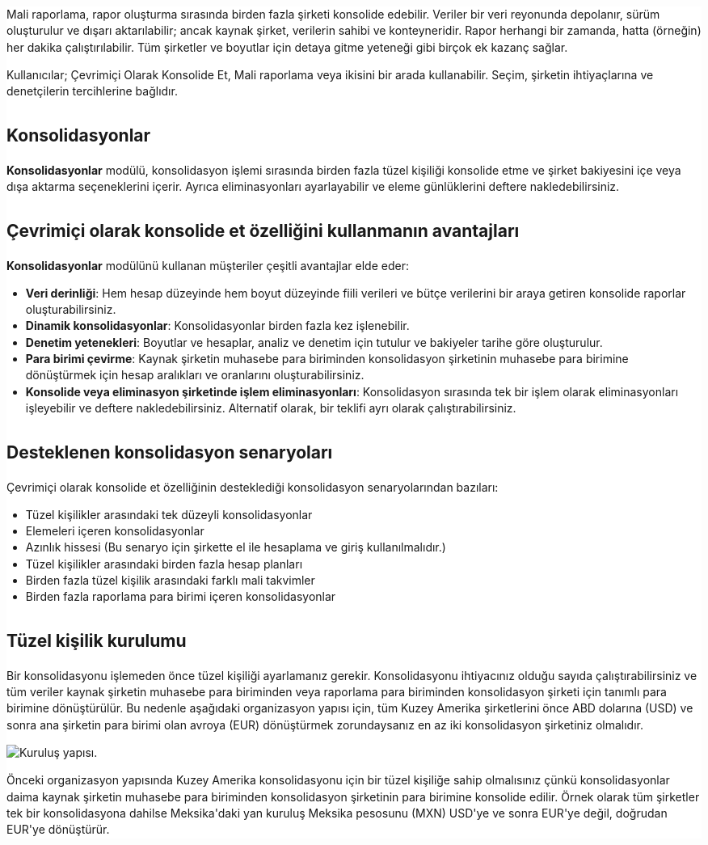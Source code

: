 Mali raporlama, rapor oluşturma sırasında birden fazla şirketi konsolide edebilir. Veriler bir veri reyonunda depolanır, sürüm oluşturulur ve dışarı aktarılabilir; ancak kaynak şirket, verilerin sahibi ve konteyneridir. Rapor herhangi bir zamanda, hatta (örneğin) her dakika çalıştırılabilir. Tüm şirketler ve boyutlar için detaya gitme yeteneği gibi birçok ek kazanç sağlar.

Kullanıcılar; Çevrimiçi Olarak Konsolide Et, Mali raporlama veya ikisini bir arada kullanabilir. Seçim, şirketin ihtiyaçlarına ve denetçilerin tercihlerine bağlıdır.

## <a name="consolidations"></a>Konsolidasyonlar
**Konsolidasyonlar** modülü, konsolidasyon işlemi sırasında birden fazla tüzel kişiliği konsolide etme ve şirket bakiyesini içe veya dışa aktarma seçeneklerini içerir. Ayrıca eliminasyonları ayarlayabilir ve eleme günlüklerini deftere nakledebilirsiniz.

## <a name="benefits-of-using-consolidate-online"></a>Çevrimiçi olarak konsolide et özelliğini kullanmanın avantajları
**Konsolidasyonlar** modülünü kullanan müşteriler çeşitli avantajlar elde eder:

- **Veri derinliği**: Hem hesap düzeyinde hem boyut düzeyinde fiili verileri ve bütçe verilerini bir araya getiren konsolide raporlar oluşturabilirsiniz.
- **Dinamik konsolidasyonlar**: Konsolidasyonlar birden fazla kez işlenebilir.
- **Denetim yetenekleri**: Boyutlar ve hesaplar, analiz ve denetim için tutulur ve bakiyeler tarihe göre oluşturulur.
- **Para birimi çevirme**: Kaynak şirketin muhasebe para biriminden konsolidasyon şirketinin muhasebe para birimine dönüştürmek için hesap aralıkları ve oranlarını oluşturabilirsiniz.
- **Konsolide veya eliminasyon şirketinde işlem eliminasyonları**: Konsolidasyon sırasında tek bir işlem olarak eliminasyonları işleyebilir ve deftere nakledebilirsiniz. Alternatif olarak, bir teklifi ayrı olarak çalıştırabilirsiniz.

## <a name="supported-consolidation-scenarios"></a>Desteklenen konsolidasyon senaryoları
Çevrimiçi olarak konsolide et özelliğinin desteklediği konsolidasyon senaryolarından bazıları:

- Tüzel kişilikler arasındaki tek düzeyli konsolidasyonlar
- Elemeleri içeren konsolidasyonlar
- Azınlık hissesi (Bu senaryo için şirkette el ile hesaplama ve giriş kullanılmalıdır.)
- Tüzel kişilikler arasındaki birden fazla hesap planları
- Birden fazla tüzel kişilik arasındaki farklı mali takvimler
- Birden fazla raporlama para birimi içeren konsolidasyonlar

## <a name="legal-entity-setup"></a>Tüzel kişilik kurulumu
Bir konsolidasyonu işlemeden önce tüzel kişiliği ayarlamanız gerekir. Konsolidasyonu ihtiyacınız olduğu sayıda çalıştırabilirsiniz ve tüm veriler kaynak şirketin muhasebe para biriminden veya raporlama para biriminden konsolidasyon şirketi için tanımlı para birimine dönüştürülür. Bu nedenle aşağıdaki organizasyon yapısı için, tüm Kuzey Amerika şirketlerini önce ABD dolarına (USD) ve sonra ana şirketin para birimi olan avroya (EUR) dönüştürmek zorundaysanız en az iki konsolidasyon şirketiniz olmalıdır.

![Kuruluş yapısı.](./media/organizational-structure.png "Kuruluş yapısı")

Önceki organizasyon yapısında Kuzey Amerika konsolidasyonu için bir tüzel kişiliğe sahip olmalısınız çünkü konsolidasyonlar daima kaynak şirketin muhasebe para biriminden konsolidasyon şirketinin para birimine konsolide edilir. Örnek olarak tüm şirketler tek bir konsolidasyona dahilse Meksika'daki yan kuruluş Meksika pesosunu (MXN) USD'ye ve sonra EUR'ye değil, doğrudan EUR'ye dönüştürür.
